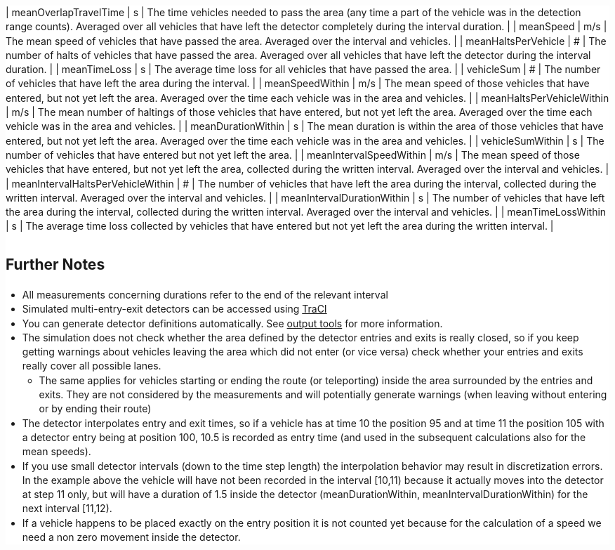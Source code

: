 | meanOverlapTravelTime             | s                    | The time vehicles needed to pass the area (any time a part of the vehicle was in the detection range counts). Averaged over all vehicles that have left the detector completely during the interval duration. |
| meanSpeed                         | m/s                  | The mean speed of vehicles that have passed the area. Averaged over the interval and vehicles.                                                                                                                |
| meanHaltsPerVehicle               | \#                   | The number of halts of vehicles that have passed the area. Averaged over all vehicles that have left the detector during the interval duration.                                                               |
| meanTimeLoss                      | s                    | The average time loss for all vehicles that have passed the area.                                                                                                                                             |
| vehicleSum                        | \#                   | The number of vehicles that have left the area during the interval.                                                                                                                                           |
| meanSpeedWithin                   | m/s                  | The mean speed of those vehicles that have entered, but not yet left the area. Averaged over the time each vehicle was in the area and vehicles.                                                              |
| meanHaltsPerVehicleWithin         | m/s                  | The mean number of haltings of those vehicles that have entered, but not yet left the area. Averaged over the time each vehicle was in the area and vehicles.                                                 |
| meanDurationWithin                | s                    | The mean duration is within the area of those vehicles that have entered, but not yet left the area. Averaged over the time each vehicle was in the area and vehicles.                                        |
| vehicleSumWithin                  | s                    | The number of vehicles that have entered but not yet left the area.                                                                                                                                           |
| meanIntervalSpeedWithin           | m/s                  | The mean speed of those vehicles that have entered, but not yet left the area, collected during the written interval. Averaged over the interval and vehicles.                                                |
| meanIntervalHaltsPerVehicleWithin | \#                   | The number of vehicles that have left the area during the interval, collected during the written interval. Averaged over the interval and vehicles.                                                           |
| meanIntervalDurationWithin        | s                    | The number of vehicles that have left the area during the interval, collected during the written interval. Averaged over the interval and vehicles.                                                           |
| meanTimeLossWithin                | s                    | The average time loss collected by vehicles that have entered but not yet left the area during the written interval.                                                                                          |

## Further Notes

  - All measurements concerning durations refer to the end of the
    relevant interval
  - Simulated multi-entry-exit detectors can be accessed using
    [TraCI](TraCI/Multi-Entry/Multi-Exit_Detectors_Value_Retrieval.md)
  - You can generate detector definitions automatically. See [output
    tools](Tools/Output.md) for more information.
  - The simulation does not check whether the area defined by the
    detector entries and exits is really closed, so if you keep getting
    warnings about vehicles leaving the area which did not enter (or
    vice versa) check whether your entries and exits really cover all
    possible lanes.
      - The same applies for vehicles starting or ending the route (or
        teleporting) inside the area surrounded by the entries and
        exits. They are not considered by the measurements and will
        potentially generate warnings (when leaving without entering or
        by ending their route)
  - The detector interpolates entry and exit times, so if a vehicle has
    at time 10 the position 95 and at time 11 the position 105 with a
    detector entry being at position 100, 10.5 is recorded as entry time
    (and used in the subsequent calculations also for the mean speeds).
  - If you use small detector intervals (down to the time step length)
    the interpolation behavior may result in discretization errors. In
    the example above the vehicle will have not been recorded in the
    interval \[10,11) because it actually moves into the detector at
    step 11 only, but will have a duration of 1.5 inside the detector
    (meanDurationWithin, meanIntervalDurationWithin) for the next
    interval \[11,12).
  - If a vehicle happens to be placed exactly on the entry position it
    is not counted yet because for the calculation of a speed we need a
    non zero movement inside the detector.
